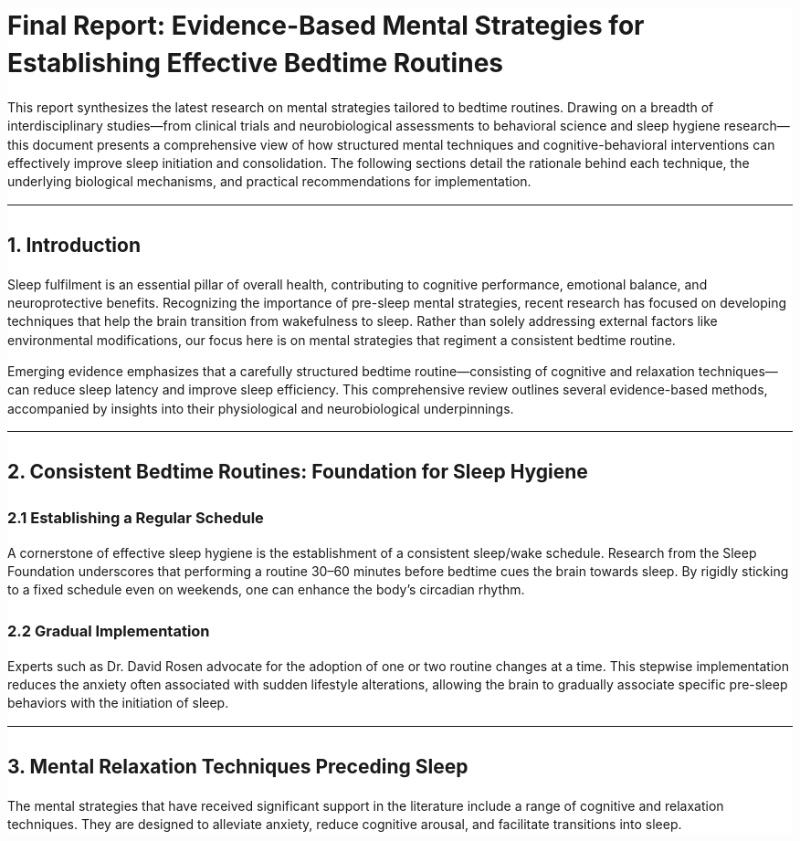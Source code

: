 # Final Report: Evidence-Based Mental Strategies for Establishing Effective Bedtime Routines

This report synthesizes the latest research on mental strategies tailored to bedtime routines. Drawing on a breadth of interdisciplinary studies—from clinical trials and neurobiological assessments to behavioral science and sleep hygiene research—this document presents a comprehensive view of how structured mental techniques and cognitive-behavioral interventions can effectively improve sleep initiation and consolidation. The following sections detail the rationale behind each technique, the underlying biological mechanisms, and practical recommendations for implementation.

---

## 1. Introduction

Sleep fulfilment is an essential pillar of overall health, contributing to cognitive performance, emotional balance, and neuroprotective benefits. Recognizing the importance of pre-sleep mental strategies, recent research has focused on developing techniques that help the brain transition from wakefulness to sleep. Rather than solely addressing external factors like environmental modifications, our focus here is on mental strategies that regiment a consistent bedtime routine.

Emerging evidence emphasizes that a carefully structured bedtime routine—consisting of cognitive and relaxation techniques—can reduce sleep latency and improve sleep efficiency. This comprehensive review outlines several evidence-based methods, accompanied by insights into their physiological and neurobiological underpinnings.

---

## 2. Consistent Bedtime Routines: Foundation for Sleep Hygiene

### 2.1 Establishing a Regular Schedule

A cornerstone of effective sleep hygiene is the establishment of a consistent sleep/wake schedule. Research from the Sleep Foundation underscores that performing a routine 30–60 minutes before bedtime cues the brain towards sleep. By rigidly sticking to a fixed schedule even on weekends, one can enhance the body’s circadian rhythm. 

### 2.2 Gradual Implementation

Experts such as Dr. David Rosen advocate for the adoption of one or two routine changes at a time. This stepwise implementation reduces the anxiety often associated with sudden lifestyle alterations, allowing the brain to gradually associate specific pre-sleep behaviors with the initiation of sleep.

---

## 3. Mental Relaxation Techniques Preceding Sleep

The mental strategies that have received significant support in the literature include a range of cognitive and relaxation techniques. They are designed to alleviate anxiety, reduce cognitive arousal, and facilitate transitions into sleep.

